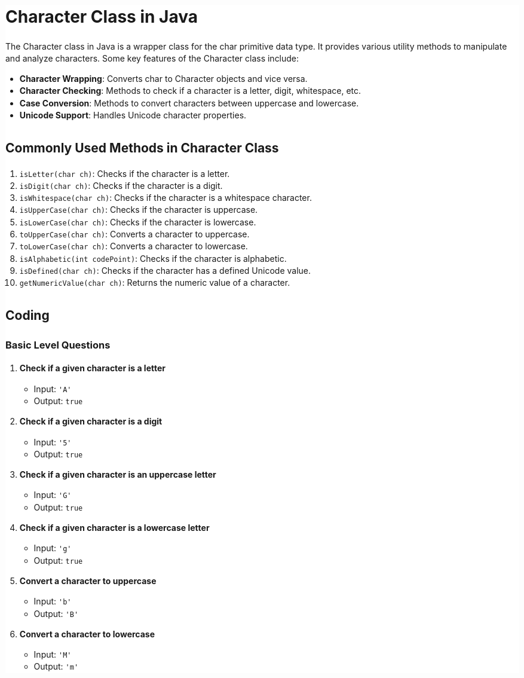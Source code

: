 # Character Class in Java

The Character class in Java is a wrapper class for the char primitive data type. It provides various utility methods to manipulate and analyze characters. Some key features of the Character class include:

- **Character Wrapping**: Converts char to Character objects and vice versa.
- **Character Checking**: Methods to check if a character is a letter, digit, whitespace, etc.
- **Case Conversion**: Methods to convert characters between uppercase and lowercase.
- **Unicode Support**: Handles Unicode character properties.

## Commonly Used Methods in Character Class

1. `isLetter(char ch)`: Checks if the character is a letter.
2. `isDigit(char ch)`: Checks if the character is a digit.
3. `isWhitespace(char ch)`: Checks if the character is a whitespace character.
4. `isUpperCase(char ch)`: Checks if the character is uppercase.
5. `isLowerCase(char ch)`: Checks if the character is lowercase.
6. `toUpperCase(char ch)`: Converts a character to uppercase.
7. `toLowerCase(char ch)`: Converts a character to lowercase.
8. `isAlphabetic(int codePoint)`: Checks if the character is alphabetic.
9. `isDefined(char ch)`: Checks if the character has a defined Unicode value.
10. `getNumericValue(char ch)`: Returns the numeric value of a character.

## Coding

### Basic Level Questions

1. **Check if a given character is a letter**
    - Input: `'A'`
    - Output: `true`

2. **Check if a given character is a digit**
    - Input: `'5'`
    - Output: `true`

3. **Check if a given character is an uppercase letter**
    - Input: `'G'`
    - Output: `true`

4. **Check if a given character is a lowercase letter**
    - Input: `'g'`
    - Output: `true`

5. **Convert a character to uppercase**
    - Input: `'b'`
    - Output: `'B'`

6. **Convert a character to lowercase**
    - Input: `'M'`
    - Output: `'m'`
